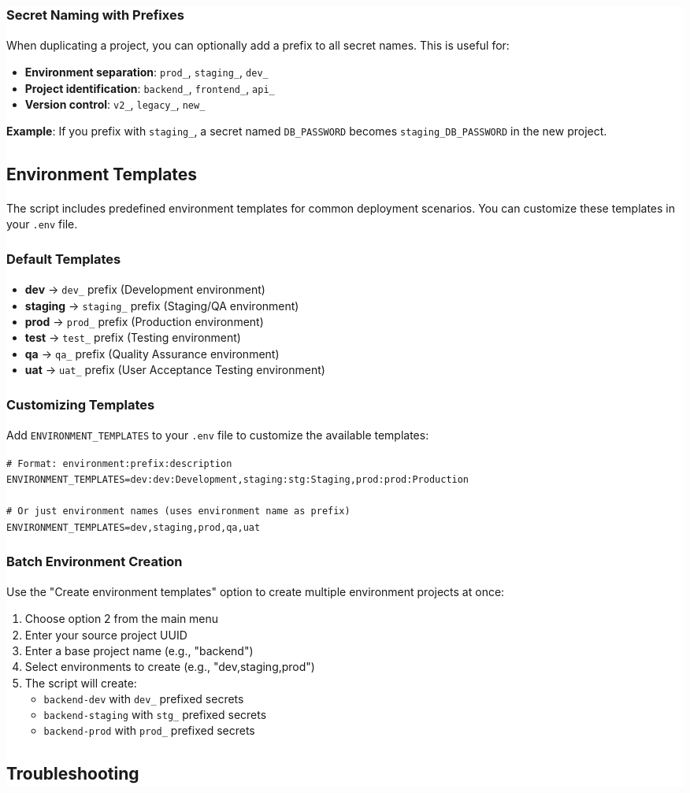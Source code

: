 ### Secret Naming with Prefixes

When duplicating a project, you can optionally add a prefix to all secret names. This is useful for:

- **Environment separation**: `prod_`, `staging_`, `dev_`
- **Project identification**: `backend_`, `frontend_`, `api_`
- **Version control**: `v2_`, `legacy_`, `new_`

**Example**: If you prefix with `staging_`, a secret named `DB_PASSWORD` becomes `staging_DB_PASSWORD` in the new project.

## Environment Templates

The script includes predefined environment templates for common deployment scenarios. You can customize these templates in your `.env` file.

### Default Templates

- **dev** → `dev_` prefix (Development environment)
- **staging** → `staging_` prefix (Staging/QA environment)
- **prod** → `prod_` prefix (Production environment)
- **test** → `test_` prefix (Testing environment)
- **qa** → `qa_` prefix (Quality Assurance environment)
- **uat** → `uat_` prefix (User Acceptance Testing environment)

### Customizing Templates

Add `ENVIRONMENT_TEMPLATES` to your `.env` file to customize the available templates:

```env
# Format: environment:prefix:description
ENVIRONMENT_TEMPLATES=dev:dev:Development,staging:stg:Staging,prod:prod:Production

# Or just environment names (uses environment name as prefix)
ENVIRONMENT_TEMPLATES=dev,staging,prod,qa,uat
```

### Batch Environment Creation

Use the "Create environment templates" option to create multiple environment projects at once:

1. Choose option 2 from the main menu
2. Enter your source project UUID
3. Enter a base project name (e.g., "backend")
4. Select environments to create (e.g., "dev,staging,prod")
5. The script will create:
   - `backend-dev` with `dev_` prefixed secrets
   - `backend-staging` with `stg_` prefixed secrets
   - `backend-prod` with `prod_` prefixed secrets

## Troubleshooting
